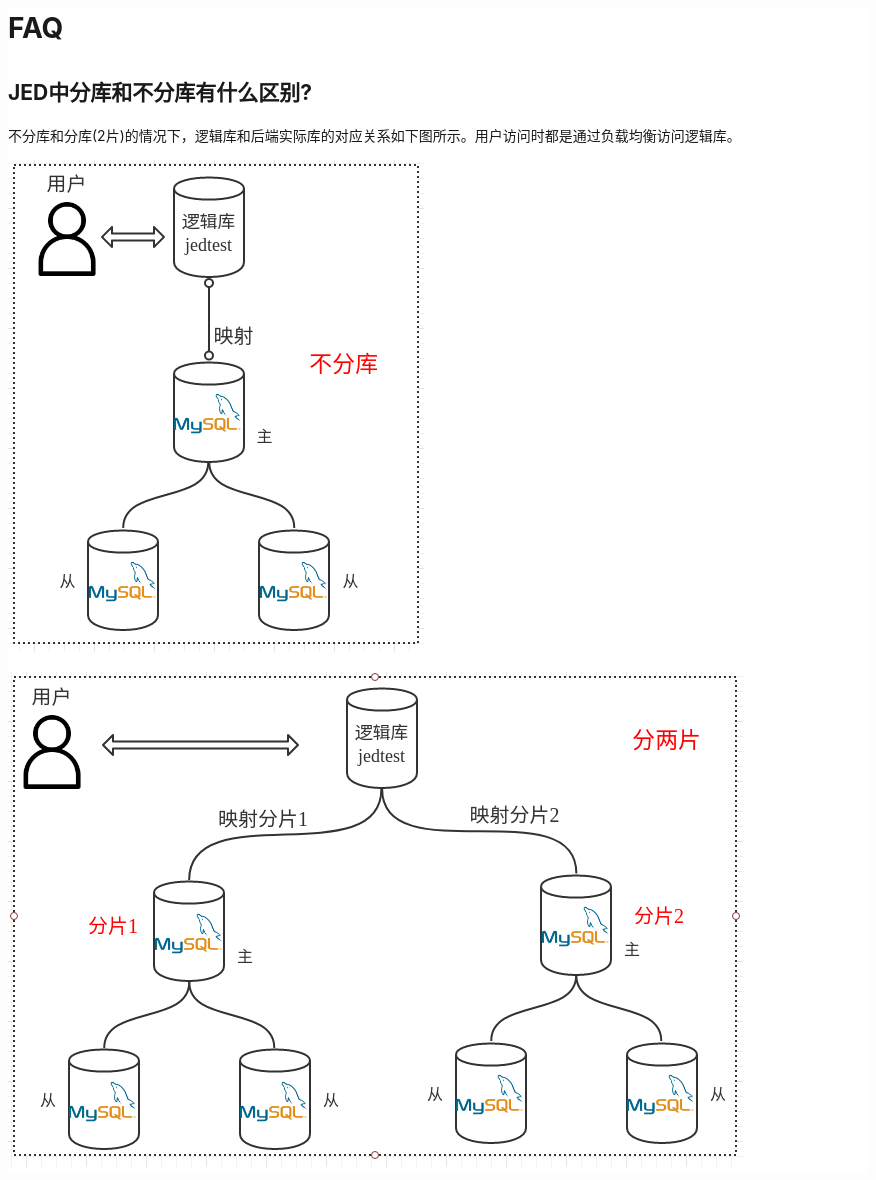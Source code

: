 # FAQ

## JED中分库和不分库有什么区别? 

不分库和分库(2片)的情况下，逻辑库和后端实际库的对应关系如下图所示。用户访问时都是通过负载均衡访问逻辑库。

![单分片](../../../../image/JED/jed_single_shard.png)

![两分片](../../../../image/JED/jed_two_shard.png)
